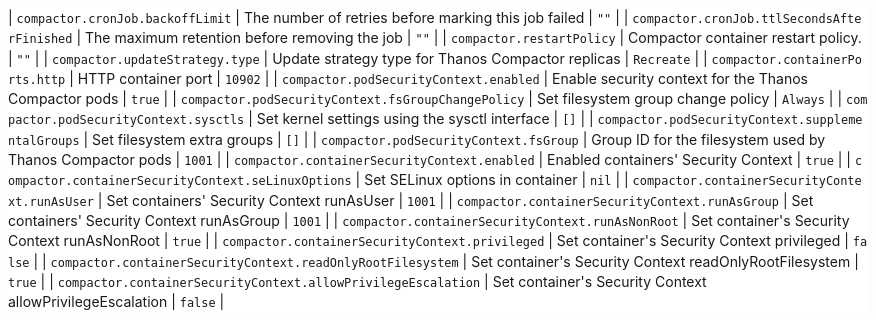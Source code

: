 | `compactor.cronJob.backoffLimit`                              | The number of retries before marking this job failed                                                                                                                                                                           | `""`                     |
| `compactor.cronJob.ttlSecondsAfterFinished`                   | The maximum retention before removing the job                                                                                                                                                                                  | `""`                     |
| `compactor.restartPolicy`                                     | Compactor container restart policy.                                                                                                                                                                                            | `""`                     |
| `compactor.updateStrategy.type`                               | Update strategy type for Thanos Compactor replicas                                                                                                                                                                             | `Recreate`               |
| `compactor.containerPorts.http`                               | HTTP container port                                                                                                                                                                                                            | `10902`                  |
| `compactor.podSecurityContext.enabled`                        | Enable security context for the Thanos Compactor pods                                                                                                                                                                          | `true`                   |
| `compactor.podSecurityContext.fsGroupChangePolicy`            | Set filesystem group change policy                                                                                                                                                                                             | `Always`                 |
| `compactor.podSecurityContext.sysctls`                        | Set kernel settings using the sysctl interface                                                                                                                                                                                 | `[]`                     |
| `compactor.podSecurityContext.supplementalGroups`             | Set filesystem extra groups                                                                                                                                                                                                    | `[]`                     |
| `compactor.podSecurityContext.fsGroup`                        | Group ID for the filesystem used by Thanos Compactor pods                                                                                                                                                                      | `1001`                   |
| `compactor.containerSecurityContext.enabled`                  | Enabled containers' Security Context                                                                                                                                                                                           | `true`                   |
| `compactor.containerSecurityContext.seLinuxOptions`           | Set SELinux options in container                                                                                                                                                                                               | `nil`                    |
| `compactor.containerSecurityContext.runAsUser`                | Set containers' Security Context runAsUser                                                                                                                                                                                     | `1001`                   |
| `compactor.containerSecurityContext.runAsGroup`               | Set containers' Security Context runAsGroup                                                                                                                                                                                    | `1001`                   |
| `compactor.containerSecurityContext.runAsNonRoot`             | Set container's Security Context runAsNonRoot                                                                                                                                                                                  | `true`                   |
| `compactor.containerSecurityContext.privileged`               | Set container's Security Context privileged                                                                                                                                                                                    | `false`                  |
| `compactor.containerSecurityContext.readOnlyRootFilesystem`   | Set container's Security Context readOnlyRootFilesystem                                                                                                                                                                        | `true`                   |
| `compactor.containerSecurityContext.allowPrivilegeEscalation` | Set container's Security Context allowPrivilegeEscalation                                                                                                                                                                      | `false`                  |
